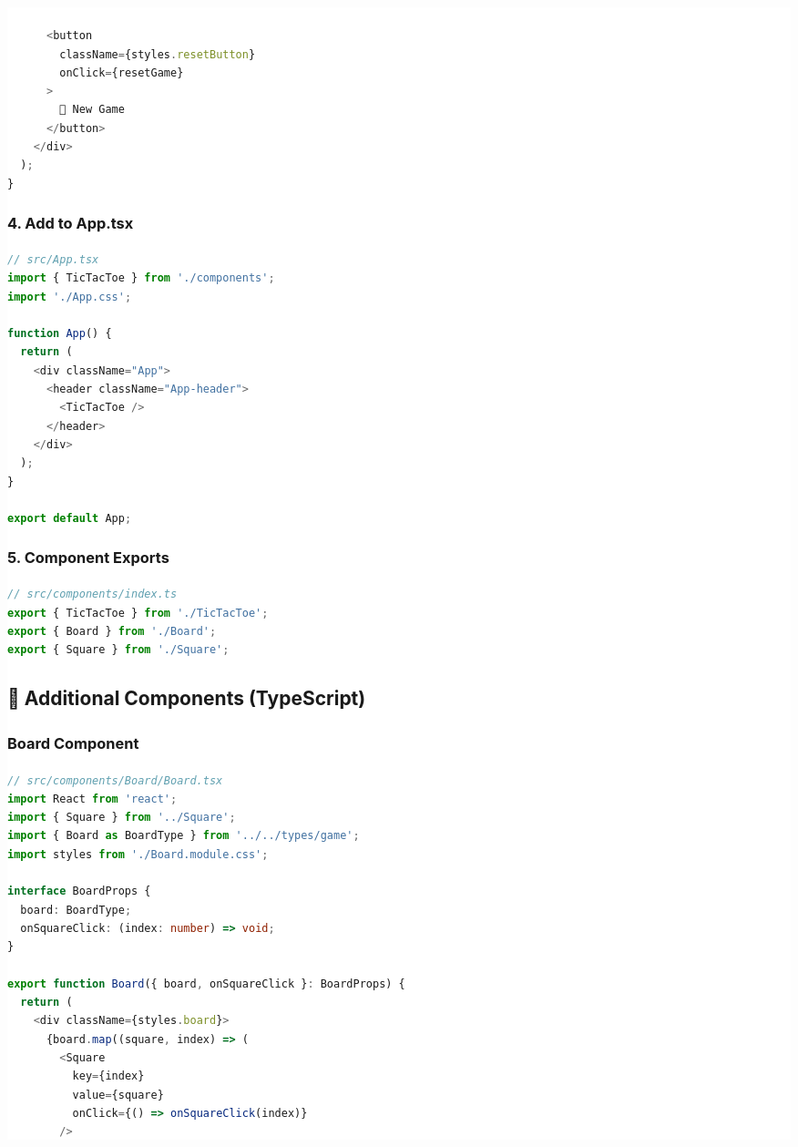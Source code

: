 ```typescript

      <button 
        className={styles.resetButton} 
        onClick={resetGame}
      >
        🔄 New Game
      </button>
    </div>
  );
}
```

### 4. Add to App.tsx
```typescript
// src/App.tsx
import { TicTacToe } from './components';
import './App.css';

function App() {
  return (
    <div className="App">
      <header className="App-header">
        <TicTacToe />
      </header>
    </div>
  );
}

export default App;
```

### 5. Component Exports
```typescript
// src/components/index.ts
export { TicTacToe } from './TicTacToe';
export { Board } from './Board';
export { Square } from './Square';
```

## 🧩 Additional Components (TypeScript)

### Board Component
```typescript
// src/components/Board/Board.tsx
import React from 'react';
import { Square } from '../Square';
import { Board as BoardType } from '../../types/game';
import styles from './Board.module.css';

interface BoardProps {
  board: BoardType;
  onSquareClick: (index: number) => void;
}

export function Board({ board, onSquareClick }: BoardProps) {
  return (
    <div className={styles.board}>
      {board.map((square, index) => (
        <Square
          key={index}
          value={square}
          onClick={() => onSquareClick(index)}
        />
```